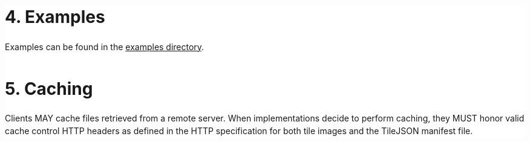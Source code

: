 # 4. Examples

Examples can be found in the [examples directory](./example).

# 5. Caching

Clients MAY cache files retrieved from a remote server. When implementations decide to perform caching, they MUST honor valid cache control HTTP headers as defined in the HTTP specification for both tile images and the TileJSON manifest file.
